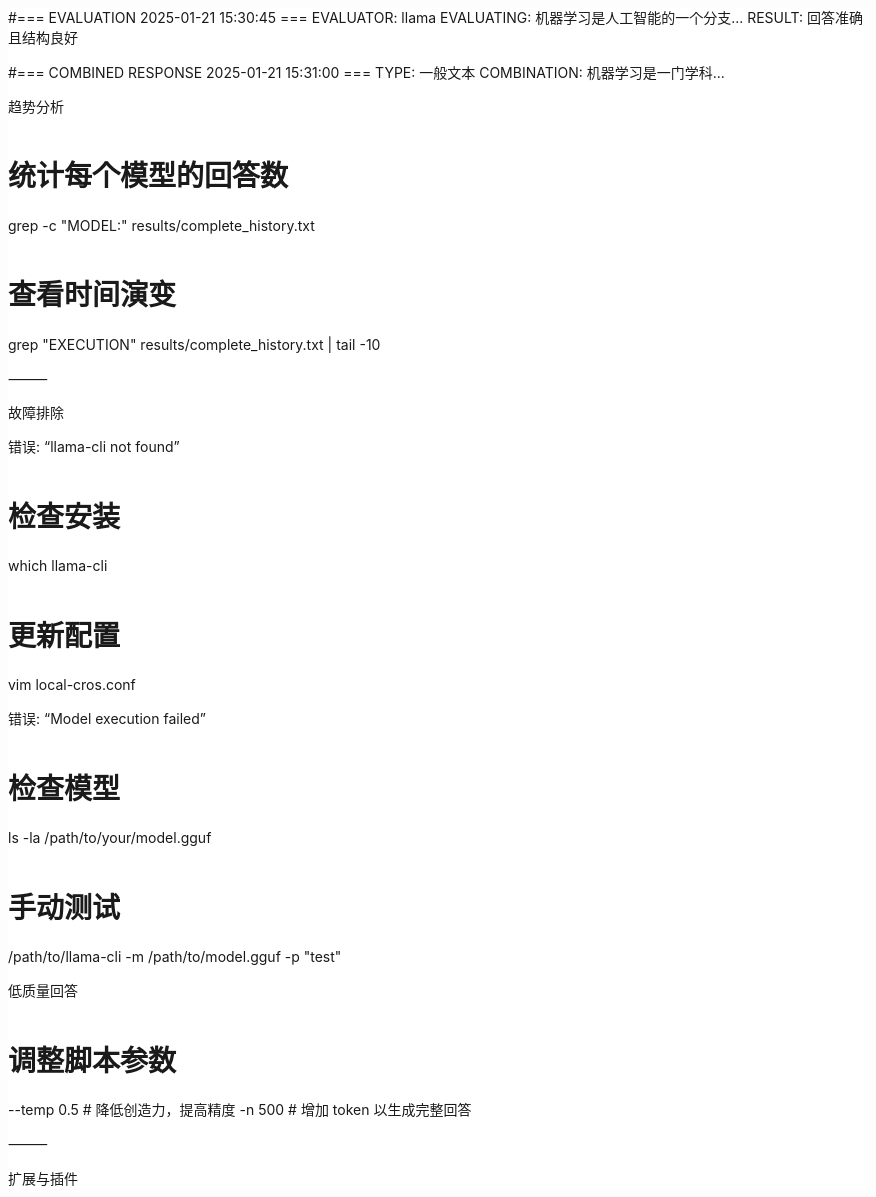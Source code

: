 #=== EVALUATION 2025-01-21 15:30:45 ===
EVALUATOR: llama
EVALUATING: 机器学习是人工智能的一个分支...
RESULT: 回答准确且结构良好

#=== COMBINED RESPONSE 2025-01-21 15:31:00 ===
TYPE: 一般文本
COMBINATION: 机器学习是一门学科...

趋势分析

# 统计每个模型的回答数
grep -c "MODEL:" results/complete_history.txt

# 查看时间演变
grep "EXECUTION" results/complete_history.txt | tail -10


⸻

故障排除

错误: “llama-cli not found”

# 检查安装
which llama-cli

# 更新配置
vim local-cros.conf

错误: “Model execution failed”

# 检查模型
ls -la /path/to/your/model.gguf

# 手动测试
/path/to/llama-cli -m /path/to/model.gguf -p "test"

低质量回答

# 调整脚本参数
--temp 0.5        # 降低创造力，提高精度
-n 500            # 增加 token 以生成完整回答


⸻

扩展与插件
